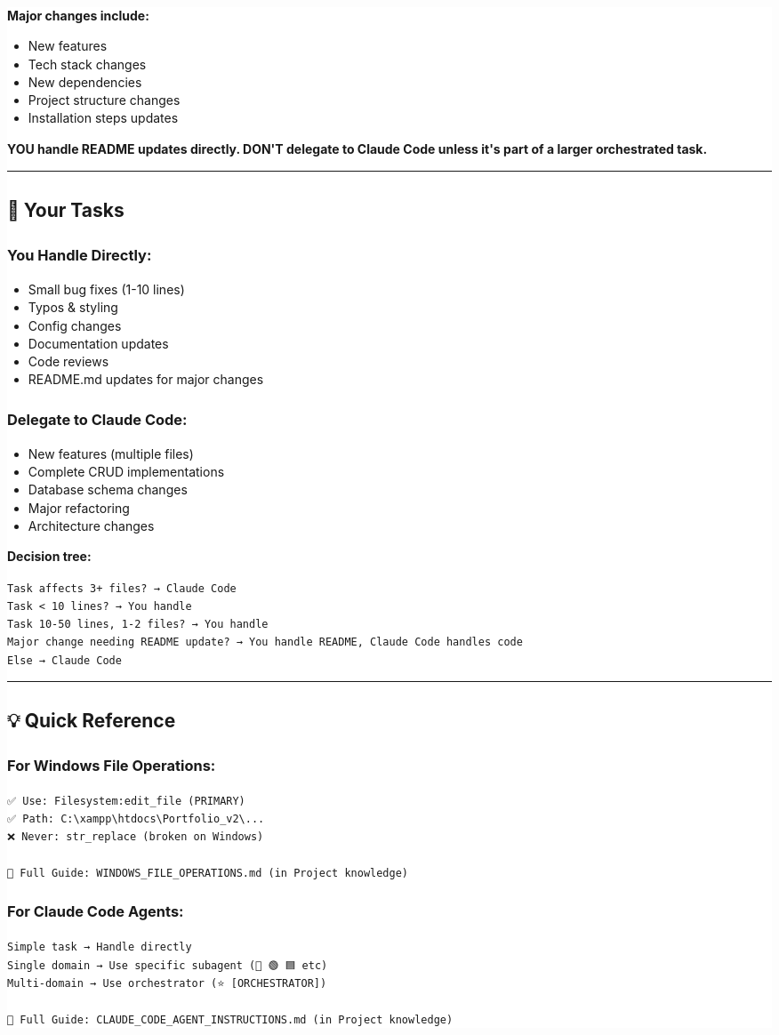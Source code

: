 **Major changes include:**
- New features
- Tech stack changes
- New dependencies
- Project structure changes
- Installation steps updates

**YOU handle README updates directly. DON'T delegate to Claude Code unless it's part of a larger orchestrated task.**

---

## 🎯 Your Tasks

### You Handle Directly:
- Small bug fixes (1-10 lines)
- Typos & styling
- Config changes
- Documentation updates
- Code reviews
- README.md updates for major changes

### Delegate to Claude Code:
- New features (multiple files)
- Complete CRUD implementations
- Database schema changes
- Major refactoring
- Architecture changes

**Decision tree:**
```
Task affects 3+ files? → Claude Code
Task < 10 lines? → You handle
Task 10-50 lines, 1-2 files? → You handle
Major change needing README update? → You handle README, Claude Code handles code
Else → Claude Code
```

---

## 💡 Quick Reference

### For Windows File Operations:
```
✅ Use: Filesystem:edit_file (PRIMARY)
✅ Path: C:\xampp\htdocs\Portfolio_v2\...
❌ Never: str_replace (broken on Windows)

📖 Full Guide: WINDOWS_FILE_OPERATIONS.md (in Project knowledge)
```

### For Claude Code Agents:
```
Simple task → Handle directly
Single domain → Use specific subagent (🔵 🟢 🟦 etc)
Multi-domain → Use orchestrator (⭐ [ORCHESTRATOR])

📖 Full Guide: CLAUDE_CODE_AGENT_INSTRUCTIONS.md (in Project knowledge)
```
